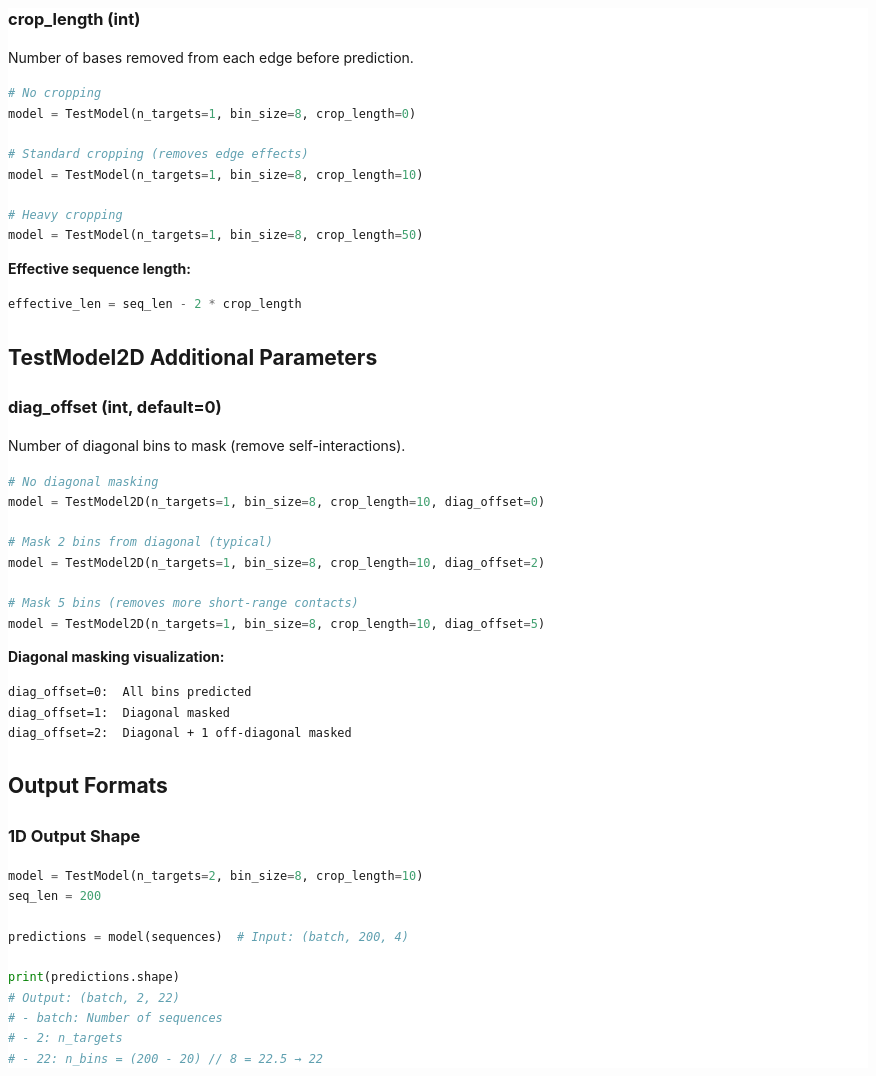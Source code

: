 ### crop_length (int)
Number of bases removed from each edge before prediction.

```python
# No cropping
model = TestModel(n_targets=1, bin_size=8, crop_length=0)

# Standard cropping (removes edge effects)
model = TestModel(n_targets=1, bin_size=8, crop_length=10)

# Heavy cropping
model = TestModel(n_targets=1, bin_size=8, crop_length=50)
```

**Effective sequence length:**
```python
effective_len = seq_len - 2 * crop_length
```

## TestModel2D Additional Parameters

### diag_offset (int, default=0)
Number of diagonal bins to mask (remove self-interactions).

```python
# No diagonal masking
model = TestModel2D(n_targets=1, bin_size=8, crop_length=10, diag_offset=0)

# Mask 2 bins from diagonal (typical)
model = TestModel2D(n_targets=1, bin_size=8, crop_length=10, diag_offset=2)

# Mask 5 bins (removes more short-range contacts)
model = TestModel2D(n_targets=1, bin_size=8, crop_length=10, diag_offset=5)
```

**Diagonal masking visualization:**
```
diag_offset=0:  All bins predicted
diag_offset=1:  Diagonal masked
diag_offset=2:  Diagonal + 1 off-diagonal masked
```

## Output Formats

### 1D Output Shape

```python
model = TestModel(n_targets=2, bin_size=8, crop_length=10)
seq_len = 200

predictions = model(sequences)  # Input: (batch, 200, 4)

print(predictions.shape)
# Output: (batch, 2, 22)
# - batch: Number of sequences
# - 2: n_targets
# - 22: n_bins = (200 - 20) // 8 = 22.5 → 22
```
